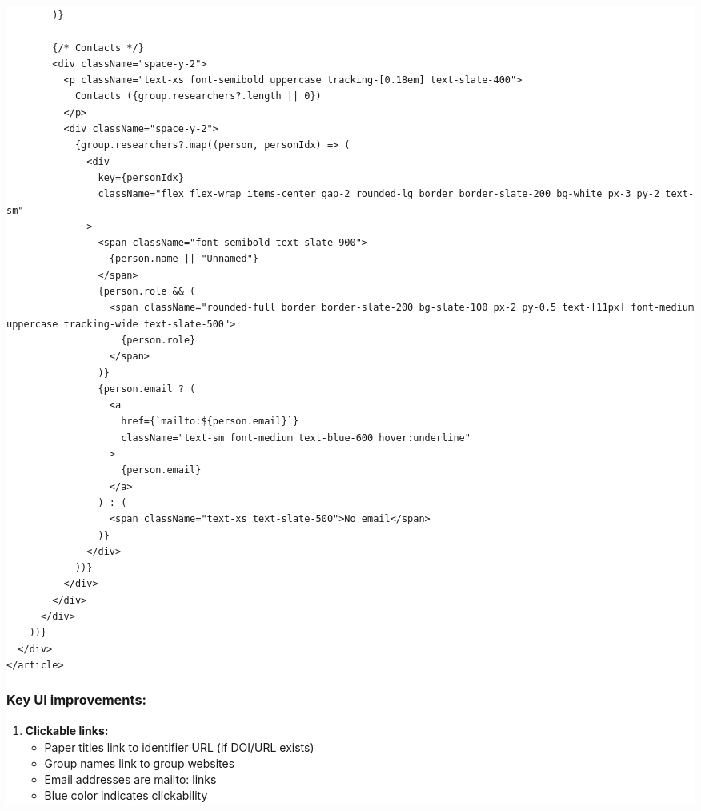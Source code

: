 ```tsx
        )}

        {/* Contacts */}
        <div className="space-y-2">
          <p className="text-xs font-semibold uppercase tracking-[0.18em] text-slate-400">
            Contacts ({group.researchers?.length || 0})
          </p>
          <div className="space-y-2">
            {group.researchers?.map((person, personIdx) => (
              <div
                key={personIdx}
                className="flex flex-wrap items-center gap-2 rounded-lg border border-slate-200 bg-white px-3 py-2 text-sm"
              >
                <span className="font-semibold text-slate-900">
                  {person.name || "Unnamed"}
                </span>
                {person.role && (
                  <span className="rounded-full border border-slate-200 bg-slate-100 px-2 py-0.5 text-[11px] font-medium uppercase tracking-wide text-slate-500">
                    {person.role}
                  </span>
                )}
                {person.email ? (
                  <a
                    href={`mailto:${person.email}`}
                    className="text-sm font-medium text-blue-600 hover:underline"
                  >
                    {person.email}
                  </a>
                ) : (
                  <span className="text-xs text-slate-500">No email</span>
                )}
              </div>
            ))}
          </div>
        </div>
      </div>
    ))}
  </div>
</article>
```

### **Key UI improvements:**

1. **Clickable links:**
   - Paper titles link to identifier URL (if DOI/URL exists)
   - Group names link to group websites
   - Email addresses are mailto: links
   - Blue color indicates clickability
